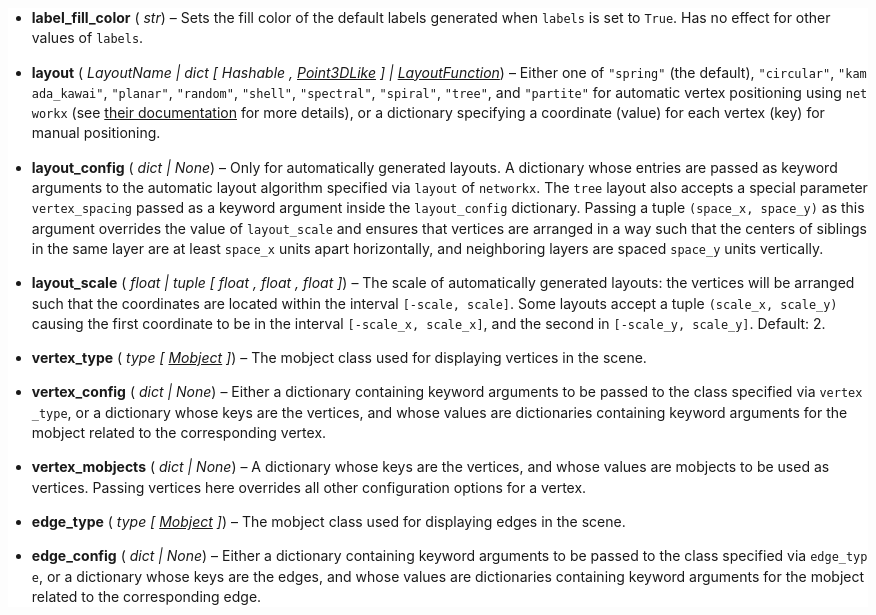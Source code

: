 - **label\_fill\_color** ( _str_) – Sets the fill color of the default labels generated when `labels`
is set to `True`. Has no effect for other values of `labels`.

- **layout** ( _LayoutName_ _\|_ _dict_ _\[_ _Hashable_ _,_ [_Point3DLike_](https://docs.manim.community/en/stable/reference/manim.typing.html#manim.typing.Point3DLike "manim.typing.Point3DLike") _\]_ _\|_ [_LayoutFunction_](https://docs.manim.community/en/stable/reference/manim.mobject.graph.LayoutFunction.html#manim.mobject.graph.LayoutFunction "manim.mobject.graph.LayoutFunction")) – Either one of `"spring"` (the default), `"circular"`, `"kamada_kawai"`,
`"planar"`, `"random"`, `"shell"`, `"spectral"`, `"spiral"`, `"tree"`, and `"partite"`
for automatic vertex positioning using `networkx`
(see [their documentation](https://networkx.org/documentation/stable/reference/drawing.html#module-networkx.drawing.layout)
for more details), or a dictionary specifying a coordinate (value)
for each vertex (key) for manual positioning.

- **layout\_config** ( _dict_ _\|_ _None_) – Only for automatically generated layouts. A dictionary whose entries
are passed as keyword arguments to the automatic layout algorithm
specified via `layout` of `networkx`.
The `tree` layout also accepts a special parameter `vertex_spacing`
passed as a keyword argument inside the `layout_config` dictionary.
Passing a tuple `(space_x, space_y)` as this argument overrides
the value of `layout_scale` and ensures that vertices are arranged
in a way such that the centers of siblings in the same layer are
at least `space_x` units apart horizontally, and neighboring layers
are spaced `space_y` units vertically.

- **layout\_scale** ( _float_ _\|_ _tuple_ _\[_ _float_ _,_ _float_ _,_ _float_ _\]_) – The scale of automatically generated layouts: the vertices will
be arranged such that the coordinates are located within the
interval `[-scale, scale]`. Some layouts accept a tuple `(scale_x, scale_y)`
causing the first coordinate to be in the interval `[-scale_x, scale_x]`,
and the second in `[-scale_y, scale_y]`. Default: 2.

- **vertex\_type** ( _type_ _\[_ [_Mobject_](https://docs.manim.community/en/stable/reference/manim.mobject.mobject.Mobject.html#manim.mobject.mobject.Mobject "manim.mobject.mobject.Mobject") _\]_) – The mobject class used for displaying vertices in the scene.

- **vertex\_config** ( _dict_ _\|_ _None_) – Either a dictionary containing keyword arguments to be passed to
the class specified via `vertex_type`, or a dictionary whose keys
are the vertices, and whose values are dictionaries containing keyword
arguments for the mobject related to the corresponding vertex.

- **vertex\_mobjects** ( _dict_ _\|_ _None_) – A dictionary whose keys are the vertices, and whose values are
mobjects to be used as vertices. Passing vertices here overrides
all other configuration options for a vertex.

- **edge\_type** ( _type_ _\[_ [_Mobject_](https://docs.manim.community/en/stable/reference/manim.mobject.mobject.Mobject.html#manim.mobject.mobject.Mobject "manim.mobject.mobject.Mobject") _\]_) – The mobject class used for displaying edges in the scene.

- **edge\_config** ( _dict_ _\|_ _None_) – Either a dictionary containing keyword arguments to be passed
to the class specified via `edge_type`, or a dictionary whose
keys are the edges, and whose values are dictionaries containing
keyword arguments for the mobject related to the corresponding edge.
